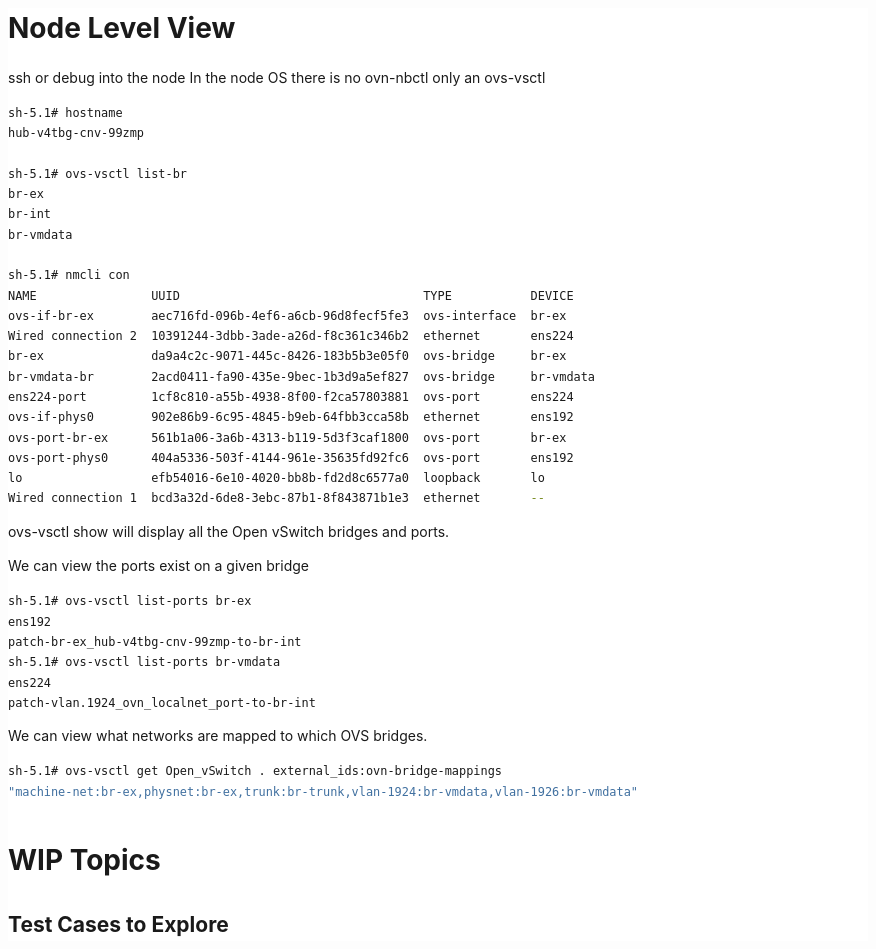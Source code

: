 # Node Level View

ssh or debug into the node
In the node OS there is no ovn-nbctl only an ovs-vsctl

```bash
sh-5.1# hostname
hub-v4tbg-cnv-99zmp

sh-5.1# ovs-vsctl list-br
br-ex
br-int
br-vmdata

sh-5.1# nmcli con
NAME                UUID                                  TYPE           DEVICE
ovs-if-br-ex        aec716fd-096b-4ef6-a6cb-96d8fecf5fe3  ovs-interface  br-ex
Wired connection 2  10391244-3dbb-3ade-a26d-f8c361c346b2  ethernet       ens224
br-ex               da9a4c2c-9071-445c-8426-183b5b3e05f0  ovs-bridge     br-ex
br-vmdata-br        2acd0411-fa90-435e-9bec-1b3d9a5ef827  ovs-bridge     br-vmdata
ens224-port         1cf8c810-a55b-4938-8f00-f2ca57803881  ovs-port       ens224
ovs-if-phys0        902e86b9-6c95-4845-b9eb-64fbb3cca58b  ethernet       ens192
ovs-port-br-ex      561b1a06-3a6b-4313-b119-5d3f3caf1800  ovs-port       br-ex
ovs-port-phys0      404a5336-503f-4144-961e-35635fd92fc6  ovs-port       ens192
lo                  efb54016-6e10-4020-bb8b-fd2d8c6577a0  loopback       lo
Wired connection 1  bcd3a32d-6de8-3ebc-87b1-8f843871b1e3  ethernet       --
```

ovs-vsctl show will display all the Open vSwitch bridges and ports.

We can view the ports exist on a given bridge

```bash
sh-5.1# ovs-vsctl list-ports br-ex
ens192
patch-br-ex_hub-v4tbg-cnv-99zmp-to-br-int
sh-5.1# ovs-vsctl list-ports br-vmdata
ens224
patch-vlan.1924_ovn_localnet_port-to-br-int
```

We can view what networks are mapped to which OVS bridges.

```bash
sh-5.1# ovs-vsctl get Open_vSwitch . external_ids:ovn-bridge-mappings
"machine-net:br-ex,physnet:br-ex,trunk:br-trunk,vlan-1924:br-vmdata,vlan-1926:br-vmdata"
```

# WIP Topics

## Test Cases to Explore

